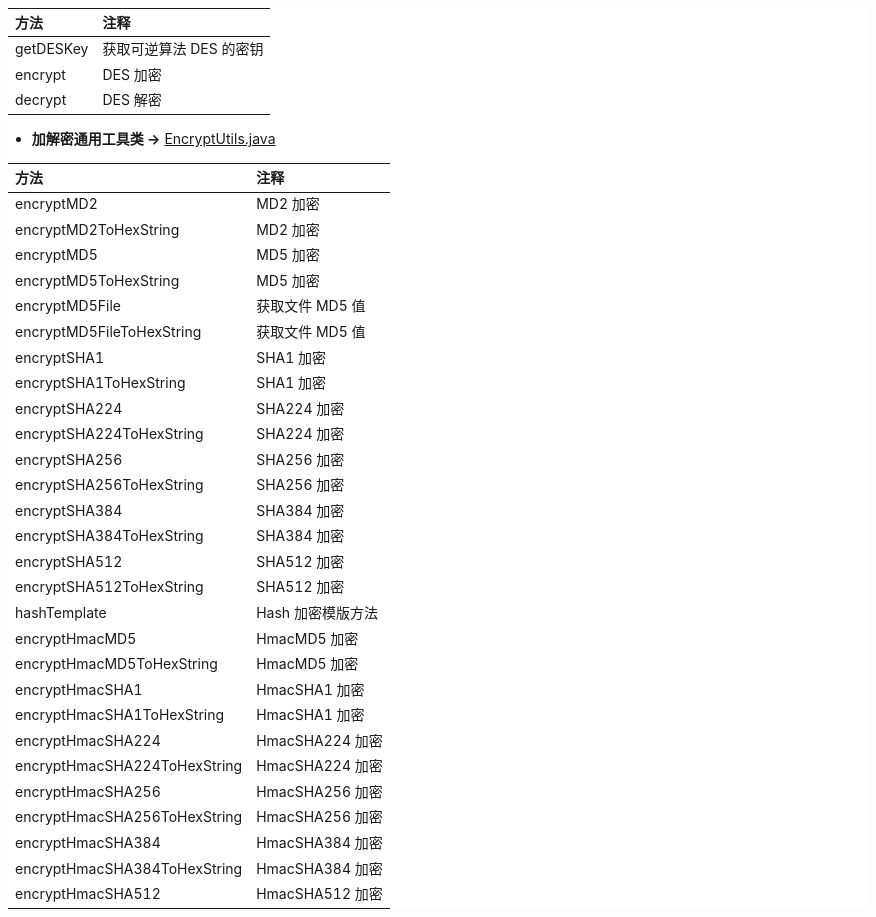 | 方法 | 注释 |
| :- | :- |
| getDESKey | 获取可逆算法 DES 的密钥 |
| encrypt | DES 加密 |
| decrypt | DES 解密 |


* **加解密通用工具类 ->** [EncryptUtils.java](https://github.com/afkT/DevUtils/blob/master/lib/DevJava/src/main/java/dev/utils/common/encrypt/EncryptUtils.java)

| 方法 | 注释 |
| :- | :- |
| encryptMD2 | MD2 加密 |
| encryptMD2ToHexString | MD2 加密 |
| encryptMD5 | MD5 加密 |
| encryptMD5ToHexString | MD5 加密 |
| encryptMD5File | 获取文件 MD5 值 |
| encryptMD5FileToHexString | 获取文件 MD5 值 |
| encryptSHA1 | SHA1 加密 |
| encryptSHA1ToHexString | SHA1 加密 |
| encryptSHA224 | SHA224 加密 |
| encryptSHA224ToHexString | SHA224 加密 |
| encryptSHA256 | SHA256 加密 |
| encryptSHA256ToHexString | SHA256 加密 |
| encryptSHA384 | SHA384 加密 |
| encryptSHA384ToHexString | SHA384 加密 |
| encryptSHA512 | SHA512 加密 |
| encryptSHA512ToHexString | SHA512 加密 |
| hashTemplate | Hash 加密模版方法 |
| encryptHmacMD5 | HmacMD5 加密 |
| encryptHmacMD5ToHexString | HmacMD5 加密 |
| encryptHmacSHA1 | HmacSHA1 加密 |
| encryptHmacSHA1ToHexString | HmacSHA1 加密 |
| encryptHmacSHA224 | HmacSHA224 加密 |
| encryptHmacSHA224ToHexString | HmacSHA224 加密 |
| encryptHmacSHA256 | HmacSHA256 加密 |
| encryptHmacSHA256ToHexString | HmacSHA256 加密 |
| encryptHmacSHA384 | HmacSHA384 加密 |
| encryptHmacSHA384ToHexString | HmacSHA384 加密 |
| encryptHmacSHA512 | HmacSHA512 加密 |